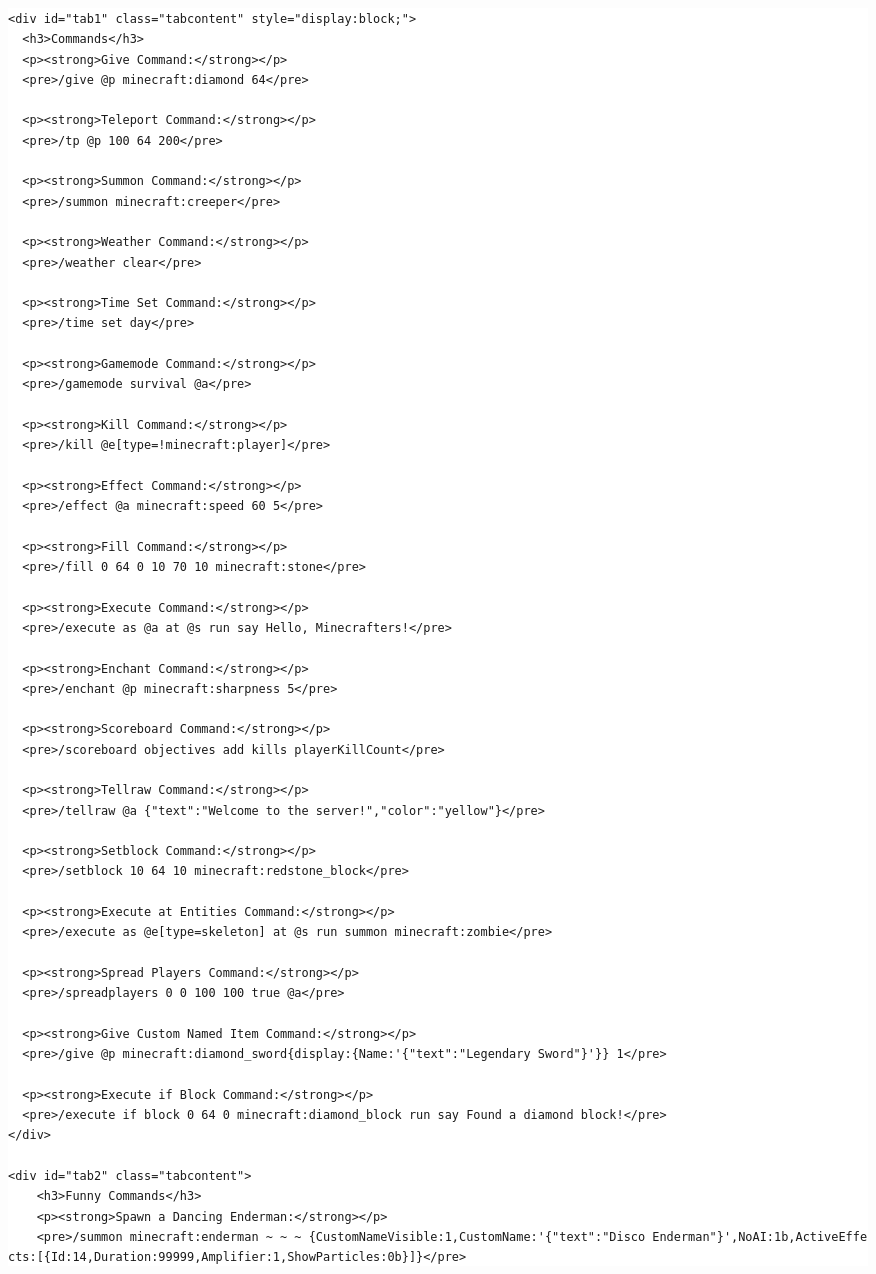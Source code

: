     <div id="tab1" class="tabcontent" style="display:block;">
      <h3>Commands</h3>
      <p><strong>Give Command:</strong></p>
      <pre>/give @p minecraft:diamond 64</pre>
    
      <p><strong>Teleport Command:</strong></p>
      <pre>/tp @p 100 64 200</pre>
    
      <p><strong>Summon Command:</strong></p>
      <pre>/summon minecraft:creeper</pre>
    
      <p><strong>Weather Command:</strong></p>
      <pre>/weather clear</pre>
    
      <p><strong>Time Set Command:</strong></p>
      <pre>/time set day</pre>
    
      <p><strong>Gamemode Command:</strong></p>
      <pre>/gamemode survival @a</pre>
    
      <p><strong>Kill Command:</strong></p>
      <pre>/kill @e[type=!minecraft:player]</pre>
    
      <p><strong>Effect Command:</strong></p>
      <pre>/effect @a minecraft:speed 60 5</pre>
    
      <p><strong>Fill Command:</strong></p>
      <pre>/fill 0 64 0 10 70 10 minecraft:stone</pre>
    
      <p><strong>Execute Command:</strong></p>
      <pre>/execute as @a at @s run say Hello, Minecrafters!</pre>
    
      <p><strong>Enchant Command:</strong></p>
      <pre>/enchant @p minecraft:sharpness 5</pre>
    
      <p><strong>Scoreboard Command:</strong></p>
      <pre>/scoreboard objectives add kills playerKillCount</pre>
    
      <p><strong>Tellraw Command:</strong></p>
      <pre>/tellraw @a {"text":"Welcome to the server!","color":"yellow"}</pre>
    
      <p><strong>Setblock Command:</strong></p>
      <pre>/setblock 10 64 10 minecraft:redstone_block</pre>
    
      <p><strong>Execute at Entities Command:</strong></p>
      <pre>/execute as @e[type=skeleton] at @s run summon minecraft:zombie</pre>
    
      <p><strong>Spread Players Command:</strong></p>
      <pre>/spreadplayers 0 0 100 100 true @a</pre>
    
      <p><strong>Give Custom Named Item Command:</strong></p>
      <pre>/give @p minecraft:diamond_sword{display:{Name:'{"text":"Legendary Sword"}'}} 1</pre>
    
      <p><strong>Execute if Block Command:</strong></p>
      <pre>/execute if block 0 64 0 minecraft:diamond_block run say Found a diamond block!</pre>
    </div>

    <div id="tab2" class="tabcontent">
        <h3>Funny Commands</h3>
        <p><strong>Spawn a Dancing Enderman:</strong></p>
        <pre>/summon minecraft:enderman ~ ~ ~ {CustomNameVisible:1,CustomName:'{"text":"Disco Enderman"}',NoAI:1b,ActiveEffects:[{Id:14,Duration:99999,Amplifier:1,ShowParticles:0b}]}</pre>
      